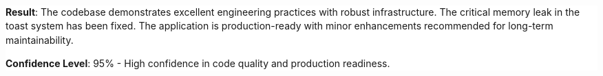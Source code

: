 **Result**: The codebase demonstrates excellent engineering practices with robust infrastructure. The critical memory leak in the toast system has been fixed. The application is production-ready with minor enhancements recommended for long-term maintainability.

**Confidence Level**: 95% - High confidence in code quality and production readiness.
